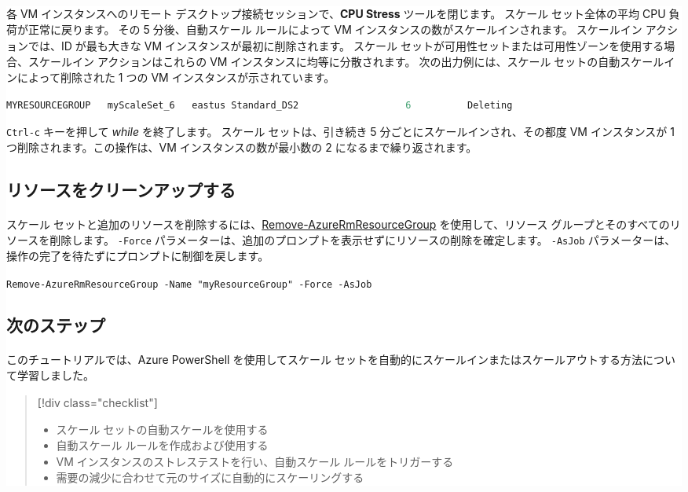各 VM インスタンスへのリモート デスクトップ接続セッションで、**CPU Stress** ツールを閉じます。 スケール セット全体の平均 CPU 負荷が正常に戻ります。 その 5 分後、自動スケール ルールによって VM インスタンスの数がスケールインされます。 スケールイン アクションでは、ID が最も大きな VM インスタンスが最初に削除されます。 スケール セットが可用性セットまたは可用性ゾーンを使用する場合、スケールイン アクションはこれらの VM インスタンスに均等に分散されます。 次の出力例には、スケール セットの自動スケールインによって削除された 1 つの VM インスタンスが示されています。

```powershell
MYRESOURCEGROUP   myScaleSet_6   eastus Standard_DS2                   6          Deleting
```

`Ctrl-c` キーを押して *while* を終了します。 スケール セットは、引き続き 5 分ごとにスケールインされ、その都度 VM インスタンスが 1 つ削除されます。この操作は、VM インスタンスの数が最小数の 2 になるまで繰り返されます。


## <a name="clean-up-resources"></a>リソースをクリーンアップする
スケール セットと追加のリソースを削除するには、[Remove-AzureRmResourceGroup](/powershell/module/azurerm.resources/remove-azurermresourcegroup) を使用して、リソース グループとそのすべてのリソースを削除します。 `-Force` パラメーターは、追加のプロンプトを表示せずにリソースの削除を確定します。 `-AsJob` パラメーターは、操作の完了を待たずにプロンプトに制御を戻します。

```azurepowershell-interactive
Remove-AzureRmResourceGroup -Name "myResourceGroup" -Force -AsJob
```


## <a name="next-steps"></a>次のステップ
このチュートリアルでは、Azure PowerShell を使用してスケール セットを自動的にスケールインまたはスケールアウトする方法について学習しました。

> [!div class="checklist"]
> * スケール セットの自動スケールを使用する
> * 自動スケール ルールを作成および使用する
> * VM インスタンスのストレステストを行い、自動スケール ルールをトリガーする
> * 需要の減少に合わせて元のサイズに自動的にスケーリングする
